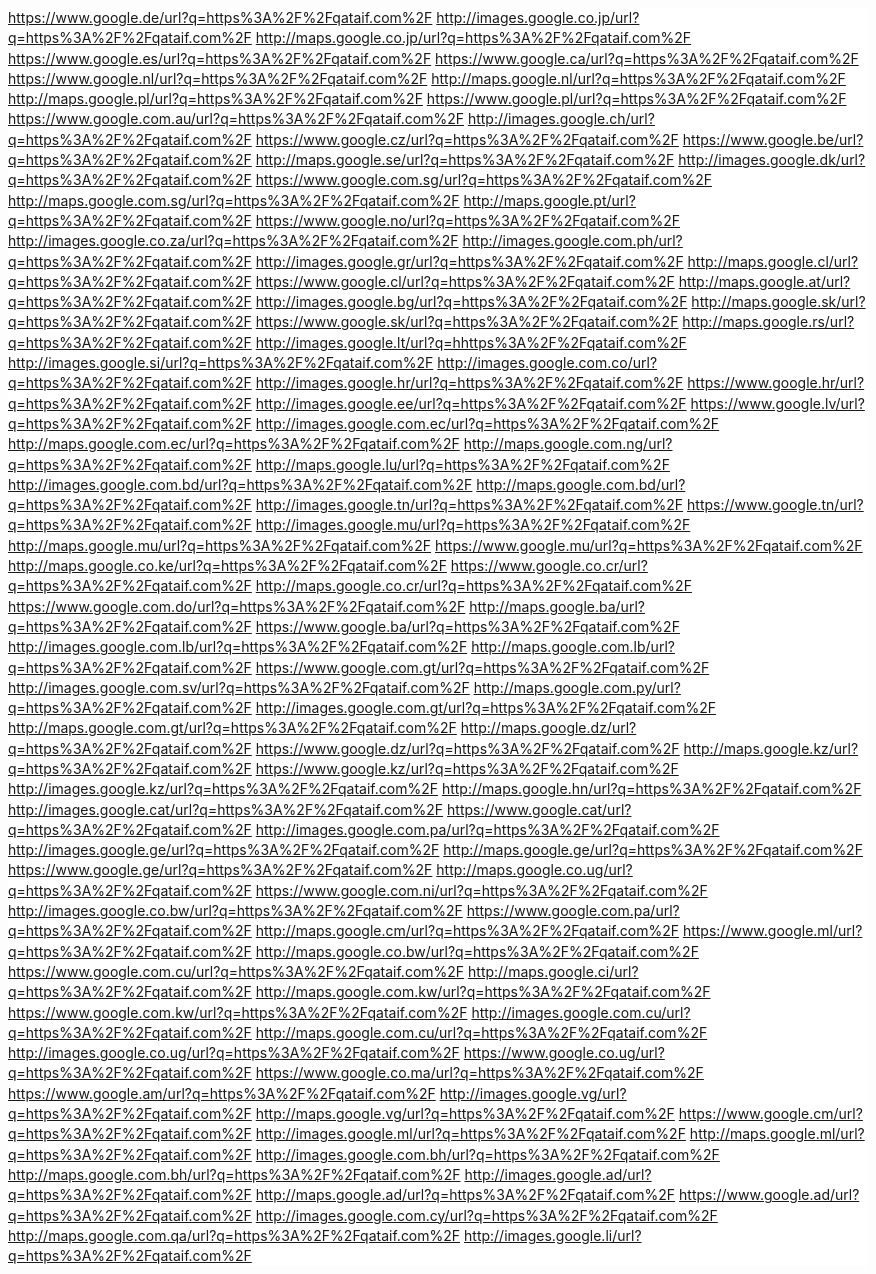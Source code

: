 https://www.google.de/url?q=https%3A%2F%2Fqataif.com%2F http://images.google.co.jp/url?q=https%3A%2F%2Fqataif.com%2F http://maps.google.co.jp/url?q=https%3A%2F%2Fqataif.com%2F https://www.google.es/url?q=https%3A%2F%2Fqataif.com%2F https://www.google.ca/url?q=https%3A%2F%2Fqataif.com%2F https://www.google.nl/url?q=https%3A%2F%2Fqataif.com%2F http://maps.google.nl/url?q=https%3A%2F%2Fqataif.com%2F http://maps.google.pl/url?q=https%3A%2F%2Fqataif.com%2F https://www.google.pl/url?q=https%3A%2F%2Fqataif.com%2F https://www.google.com.au/url?q=https%3A%2F%2Fqataif.com%2F http://images.google.ch/url?q=https%3A%2F%2Fqataif.com%2F https://www.google.cz/url?q=https%3A%2F%2Fqataif.com%2F https://www.google.be/url?q=https%3A%2F%2Fqataif.com%2F http://maps.google.se/url?q=https%3A%2F%2Fqataif.com%2F http://images.google.dk/url?q=https%3A%2F%2Fqataif.com%2F https://www.google.com.sg/url?q=https%3A%2F%2Fqataif.com%2F http://maps.google.com.sg/url?q=https%3A%2F%2Fqataif.com%2F http://maps.google.pt/url?q=https%3A%2F%2Fqataif.com%2F https://www.google.no/url?q=https%3A%2F%2Fqataif.com%2F http://images.google.co.za/url?q=https%3A%2F%2Fqataif.com%2F http://images.google.com.ph/url?q=https%3A%2F%2Fqataif.com%2F http://images.google.gr/url?q=https%3A%2F%2Fqataif.com%2F http://maps.google.cl/url?q=https%3A%2F%2Fqataif.com%2F https://www.google.cl/url?q=https%3A%2F%2Fqataif.com%2F http://maps.google.at/url?q=https%3A%2F%2Fqataif.com%2F http://images.google.bg/url?q=https%3A%2F%2Fqataif.com%2F http://maps.google.sk/url?q=https%3A%2F%2Fqataif.com%2F https://www.google.sk/url?q=https%3A%2F%2Fqataif.com%2F http://maps.google.rs/url?q=https%3A%2F%2Fqataif.com%2F http://images.google.lt/url?q=hhttps%3A%2F%2Fqataif.com%2F http://images.google.si/url?q=https%3A%2F%2Fqataif.com%2F http://images.google.com.co/url?q=https%3A%2F%2Fqataif.com%2F http://images.google.hr/url?q=https%3A%2F%2Fqataif.com%2F https://www.google.hr/url?q=https%3A%2F%2Fqataif.com%2F http://images.google.ee/url?q=https%3A%2F%2Fqataif.com%2F https://www.google.lv/url?q=https%3A%2F%2Fqataif.com%2F http://images.google.com.ec/url?q=https%3A%2F%2Fqataif.com%2F http://maps.google.com.ec/url?q=https%3A%2F%2Fqataif.com%2F http://maps.google.com.ng/url?q=https%3A%2F%2Fqataif.com%2F http://maps.google.lu/url?q=https%3A%2F%2Fqataif.com%2F http://images.google.com.bd/url?q=https%3A%2F%2Fqataif.com%2F http://maps.google.com.bd/url?q=https%3A%2F%2Fqataif.com%2F http://images.google.tn/url?q=https%3A%2F%2Fqataif.com%2F https://www.google.tn/url?q=https%3A%2F%2Fqataif.com%2F http://images.google.mu/url?q=https%3A%2F%2Fqataif.com%2F http://maps.google.mu/url?q=https%3A%2F%2Fqataif.com%2F https://www.google.mu/url?q=https%3A%2F%2Fqataif.com%2F http://maps.google.co.ke/url?q=https%3A%2F%2Fqataif.com%2F https://www.google.co.cr/url?q=https%3A%2F%2Fqataif.com%2F http://maps.google.co.cr/url?q=https%3A%2F%2Fqataif.com%2F https://www.google.com.do/url?q=https%3A%2F%2Fqataif.com%2F http://maps.google.ba/url?q=https%3A%2F%2Fqataif.com%2F https://www.google.ba/url?q=https%3A%2F%2Fqataif.com%2F http://images.google.com.lb/url?q=https%3A%2F%2Fqataif.com%2F http://maps.google.com.lb/url?q=https%3A%2F%2Fqataif.com%2F https://www.google.com.gt/url?q=https%3A%2F%2Fqataif.com%2F http://images.google.com.sv/url?q=https%3A%2F%2Fqataif.com%2F http://maps.google.com.py/url?q=https%3A%2F%2Fqataif.com%2F http://images.google.com.gt/url?q=https%3A%2F%2Fqataif.com%2F http://maps.google.com.gt/url?q=https%3A%2F%2Fqataif.com%2F http://maps.google.dz/url?q=https%3A%2F%2Fqataif.com%2F https://www.google.dz/url?q=https%3A%2F%2Fqataif.com%2F http://maps.google.kz/url?q=https%3A%2F%2Fqataif.com%2F https://www.google.kz/url?q=https%3A%2F%2Fqataif.com%2F http://images.google.kz/url?q=https%3A%2F%2Fqataif.com%2F http://maps.google.hn/url?q=https%3A%2F%2Fqataif.com%2F http://images.google.cat/url?q=https%3A%2F%2Fqataif.com%2F https://www.google.cat/url?q=https%3A%2F%2Fqataif.com%2F http://images.google.com.pa/url?q=https%3A%2F%2Fqataif.com%2F http://images.google.ge/url?q=https%3A%2F%2Fqataif.com%2F http://maps.google.ge/url?q=https%3A%2F%2Fqataif.com%2F https://www.google.ge/url?q=https%3A%2F%2Fqataif.com%2F http://maps.google.co.ug/url?q=https%3A%2F%2Fqataif.com%2F https://www.google.com.ni/url?q=https%3A%2F%2Fqataif.com%2F http://images.google.co.bw/url?q=https%3A%2F%2Fqataif.com%2F https://www.google.com.pa/url?q=https%3A%2F%2Fqataif.com%2F http://maps.google.cm/url?q=https%3A%2F%2Fqataif.com%2F https://www.google.ml/url?q=https%3A%2F%2Fqataif.com%2F http://maps.google.co.bw/url?q=https%3A%2F%2Fqataif.com%2F https://www.google.com.cu/url?q=https%3A%2F%2Fqataif.com%2F http://maps.google.ci/url?q=https%3A%2F%2Fqataif.com%2F http://maps.google.com.kw/url?q=https%3A%2F%2Fqataif.com%2F https://www.google.com.kw/url?q=https%3A%2F%2Fqataif.com%2F http://images.google.com.cu/url?q=https%3A%2F%2Fqataif.com%2F http://maps.google.com.cu/url?q=https%3A%2F%2Fqataif.com%2F http://images.google.co.ug/url?q=https%3A%2F%2Fqataif.com%2F https://www.google.co.ug/url?q=https%3A%2F%2Fqataif.com%2F https://www.google.co.ma/url?q=https%3A%2F%2Fqataif.com%2F https://www.google.am/url?q=https%3A%2F%2Fqataif.com%2F http://images.google.vg/url?q=https%3A%2F%2Fqataif.com%2F http://maps.google.vg/url?q=https%3A%2F%2Fqataif.com%2F https://www.google.cm/url?q=https%3A%2F%2Fqataif.com%2F http://images.google.ml/url?q=https%3A%2F%2Fqataif.com%2F http://maps.google.ml/url?q=https%3A%2F%2Fqataif.com%2F http://images.google.com.bh/url?q=https%3A%2F%2Fqataif.com%2F http://maps.google.com.bh/url?q=https%3A%2F%2Fqataif.com%2F http://images.google.ad/url?q=https%3A%2F%2Fqataif.com%2F http://maps.google.ad/url?q=https%3A%2F%2Fqataif.com%2F https://www.google.ad/url?q=https%3A%2F%2Fqataif.com%2F http://images.google.com.cy/url?q=https%3A%2F%2Fqataif.com%2F http://maps.google.com.qa/url?q=https%3A%2F%2Fqataif.com%2F http://images.google.li/url?q=https%3A%2F%2Fqataif.com%2F